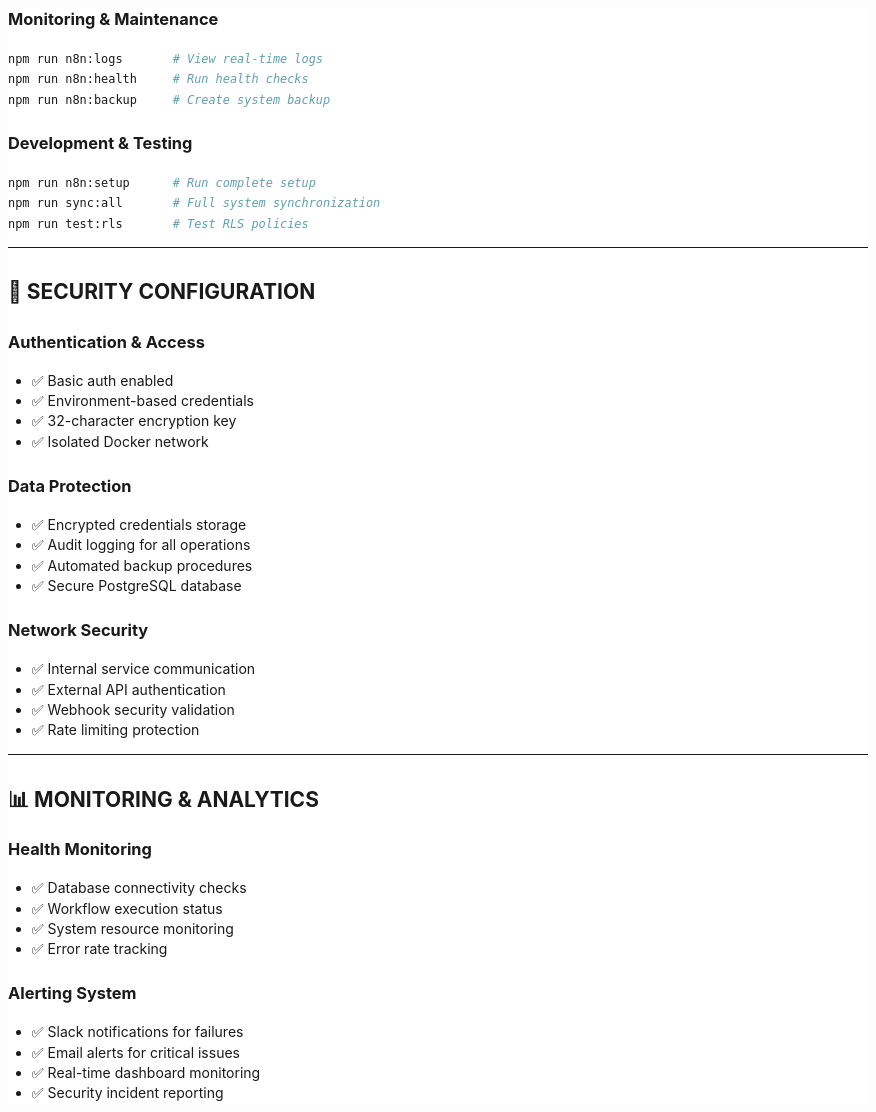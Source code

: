 ### **Monitoring & Maintenance**
```bash
npm run n8n:logs       # View real-time logs
npm run n8n:health     # Run health checks
npm run n8n:backup     # Create system backup
```

### **Development & Testing**
```bash
npm run n8n:setup      # Run complete setup
npm run sync:all       # Full system synchronization
npm run test:rls       # Test RLS policies
```

---

## 🔐 **SECURITY CONFIGURATION**

### **Authentication & Access**
- ✅ Basic auth enabled
- ✅ Environment-based credentials
- ✅ 32-character encryption key
- ✅ Isolated Docker network

### **Data Protection**
- ✅ Encrypted credentials storage
- ✅ Audit logging for all operations
- ✅ Automated backup procedures
- ✅ Secure PostgreSQL database

### **Network Security**
- ✅ Internal service communication
- ✅ External API authentication
- ✅ Webhook security validation
- ✅ Rate limiting protection

---

## 📊 **MONITORING & ANALYTICS**

### **Health Monitoring**
- ✅ Database connectivity checks
- ✅ Workflow execution status
- ✅ System resource monitoring
- ✅ Error rate tracking

### **Alerting System**
- ✅ Slack notifications for failures
- ✅ Email alerts for critical issues
- ✅ Real-time dashboard monitoring
- ✅ Security incident reporting
